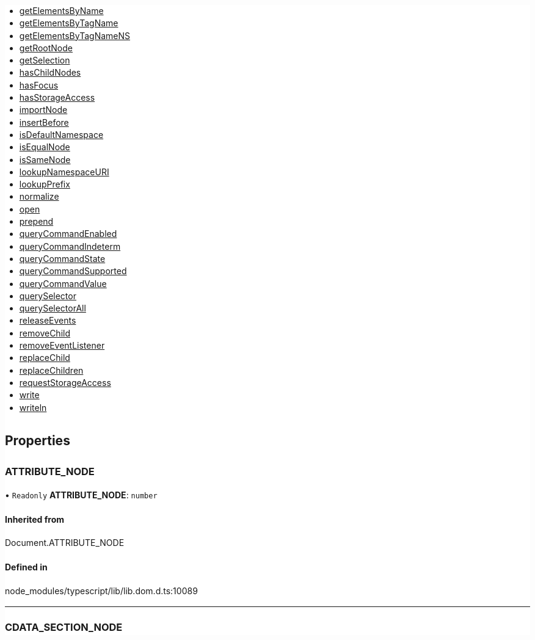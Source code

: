 - [getElementsByName](main_module._internal_.XMLDocument.md#getelementsbyname)
- [getElementsByTagName](main_module._internal_.XMLDocument.md#getelementsbytagname)
- [getElementsByTagNameNS](main_module._internal_.XMLDocument.md#getelementsbytagnamens)
- [getRootNode](main_module._internal_.XMLDocument.md#getrootnode)
- [getSelection](main_module._internal_.XMLDocument.md#getselection)
- [hasChildNodes](main_module._internal_.XMLDocument.md#haschildnodes)
- [hasFocus](main_module._internal_.XMLDocument.md#hasfocus)
- [hasStorageAccess](main_module._internal_.XMLDocument.md#hasstorageaccess)
- [importNode](main_module._internal_.XMLDocument.md#importnode)
- [insertBefore](main_module._internal_.XMLDocument.md#insertbefore)
- [isDefaultNamespace](main_module._internal_.XMLDocument.md#isdefaultnamespace)
- [isEqualNode](main_module._internal_.XMLDocument.md#isequalnode)
- [isSameNode](main_module._internal_.XMLDocument.md#issamenode)
- [lookupNamespaceURI](main_module._internal_.XMLDocument.md#lookupnamespaceuri)
- [lookupPrefix](main_module._internal_.XMLDocument.md#lookupprefix)
- [normalize](main_module._internal_.XMLDocument.md#normalize)
- [open](main_module._internal_.XMLDocument.md#open)
- [prepend](main_module._internal_.XMLDocument.md#prepend)
- [queryCommandEnabled](main_module._internal_.XMLDocument.md#querycommandenabled)
- [queryCommandIndeterm](main_module._internal_.XMLDocument.md#querycommandindeterm)
- [queryCommandState](main_module._internal_.XMLDocument.md#querycommandstate)
- [queryCommandSupported](main_module._internal_.XMLDocument.md#querycommandsupported)
- [queryCommandValue](main_module._internal_.XMLDocument.md#querycommandvalue)
- [querySelector](main_module._internal_.XMLDocument.md#queryselector)
- [querySelectorAll](main_module._internal_.XMLDocument.md#queryselectorall)
- [releaseEvents](main_module._internal_.XMLDocument.md#releaseevents)
- [removeChild](main_module._internal_.XMLDocument.md#removechild)
- [removeEventListener](main_module._internal_.XMLDocument.md#removeeventlistener)
- [replaceChild](main_module._internal_.XMLDocument.md#replacechild)
- [replaceChildren](main_module._internal_.XMLDocument.md#replacechildren)
- [requestStorageAccess](main_module._internal_.XMLDocument.md#requeststorageaccess)
- [write](main_module._internal_.XMLDocument.md#write)
- [writeln](main_module._internal_.XMLDocument.md#writeln)

## Properties

### ATTRIBUTE\_NODE

• `Readonly` **ATTRIBUTE\_NODE**: `number`

#### Inherited from

Document.ATTRIBUTE\_NODE

#### Defined in

node_modules/typescript/lib/lib.dom.d.ts:10089

___

### CDATA\_SECTION\_NODE
